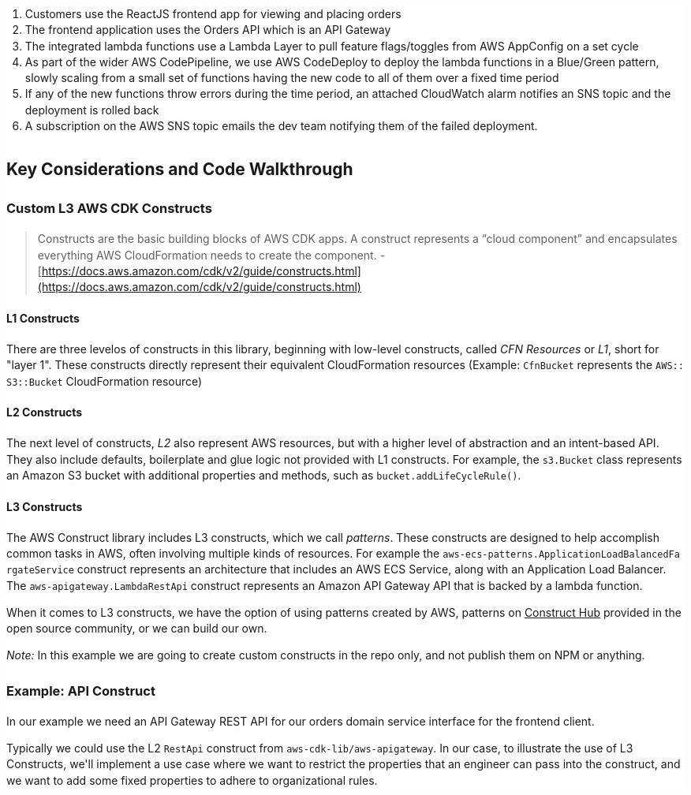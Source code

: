1. Customers use the ReactJS frontend app for viewing and placing orders
2. The frontend application uses the Orders API which is an API Gateway
3. The integrated lambda functions use a Lambda Layer to pull feature flags/toggles from AWS AppConfig on a set cycle
4. As part of the wider AWS CodePipeline, we use AWS CodeDeploy to deploy the lambda functions in a Blue/Green pattern, slowly scaling from a small set of functions having the new code to all of them over a fixed time period
5. If any of the new functions throw errors during the time period, an attached CloudWatch alarm notifies an SNS topic and the deployment is rolled back
6. A subscription on the AWS SNS topic emails the dev team notifying them of the failed deployment.

## Key Considerations and Code Walkthrough

### Custom L3 AWS CDK Constructs

> Constructs are the basic building blocks of AWS CDK apps. A construct represents a “cloud component” and encapsulates everything AWS CloudFormation needs to create the component. - [https://docs.aws.amazon.com/cdk/v2/guide/constructs.html](https://docs.aws.amazon.com/cdk/v2/guide/constructs.html)

#### L1 Constructs

There are three levelos of constructs in this library, beginning with low-level constructs, called _CFN Resources_ or _L1_, short for "layer 1". These constructs directly represent their equivalent CloudFormation resources (Example: `CfnBucket` represents the `AWS::S3::Bucket` CloudFormation resource)

#### L2 Constructs

The next level of constructs, _L2_ also represent AWS resources, but with a higher level of abstraction and an intent-based API. They also include defaults, boilerplate and glue logic not provided with L1 constructs. For example, the `s3.Bucket` class represents an Amazon S3 bucket with additional properties and methods, such as `bucket.addLifeCycleRule()`.

#### L3 Constructs

The AWS Construct library includes L3 constructs, which we call _patterns_. These constructs are designed to help accomplish common tasks in AWS, often involving multiple kinds of resources. For example the `aws-ecs-patterns.ApplicationLoadBalancedFargateService` construct represents an architecture that includes an AWS ECS Service, along with an Application Load Balancer. The `aws-apigateway.LambdaRestApi` construct represents an Amazon API Gateway API that is backed by a lambda function.

When it comes to L3 constructs, we have the option of using patterns created by AWS, patterns on [Construct Hub](https://constructs.dev/) provided in the open source community, or we can build our own.

_Note:_ In this example we are going to create custom constructs in the repo only, and not publish them on NPM or anything.

### Example: API Construct

In our example we need an API Gateway REST API for our orders domain service interface for the frontend client.

Typically we could use the L2 `RestApi` construct from `aws-cdk-lib/aws-apigateway`. In our case, to illustrate the use of L3 Constructs, we'll implement a use case where we want to restrict the properties that an engineer can pass into the construct, and we want to add some fixed properties to adhere to organizational rules.
